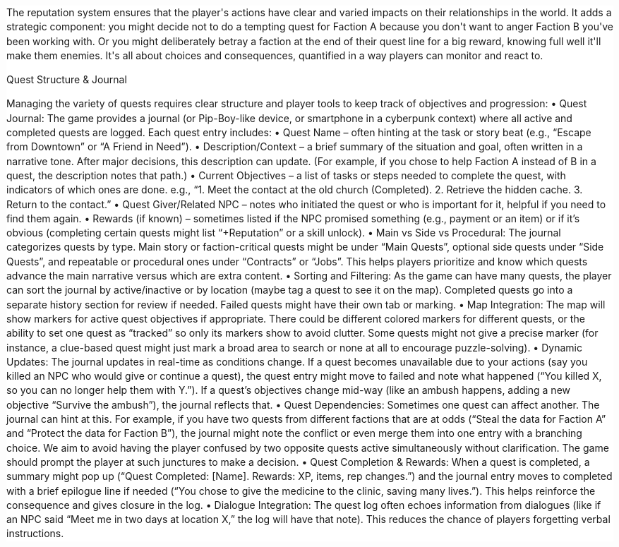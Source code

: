 The reputation system ensures that the player's actions have clear and varied impacts on their relationships in the world. It adds a strategic component: you might decide not to do a tempting quest for Faction A because you don't want to anger Faction B you've been working with. Or you might deliberately betray a faction at the end of their quest line for a big reward, knowing full well it'll make them enemies. It's all about choices and consequences, quantified in a way players can monitor and react to.
</rule>
</mechanic>

<mechanic name="quest_structure">
Quest Structure & Journal

Managing the variety of quests requires clear structure and player tools to keep track of objectives and progression:
	•	Quest Journal: The game provides a journal (or Pip-Boy-like device, or smartphone in a cyberpunk context) where all active and completed quests are logged. Each quest entry includes:
	•	Quest Name – often hinting at the task or story beat (e.g., “Escape from Downtown” or “A Friend in Need”).
	•	Description/Context – a brief summary of the situation and goal, often written in a narrative tone. After major decisions, this description can update. (For example, if you chose to help Faction A instead of B in a quest, the description notes that path.)
	•	Current Objectives – a list of tasks or steps needed to complete the quest, with indicators of which ones are done. e.g., “1. Meet the contact at the old church (Completed). 2. Retrieve the hidden cache. 3. Return to the contact.”
	•	Quest Giver/Related NPC – notes who initiated the quest or who is important for it, helpful if you need to find them again.
	•	Rewards (if known) – sometimes listed if the NPC promised something (e.g., payment or an item) or if it’s obvious (completing certain quests might list “+Reputation” or a skill unlock).
	•	Main vs Side vs Procedural: The journal categorizes quests by type. Main story or faction-critical quests might be under “Main Quests”, optional side quests under “Side Quests”, and repeatable or procedural ones under “Contracts” or “Jobs”. This helps players prioritize and know which quests advance the main narrative versus which are extra content.
	•	Sorting and Filtering: As the game can have many quests, the player can sort the journal by active/inactive or by location (maybe tag a quest to see it on the map). Completed quests go into a separate history section for review if needed. Failed quests might have their own tab or marking.
	•	Map Integration: The map will show markers for active quest objectives if appropriate. There could be different colored markers for different quests, or the ability to set one quest as “tracked” so only its markers show to avoid clutter. Some quests might not give a precise marker (for instance, a clue-based quest might just mark a broad area to search or none at all to encourage puzzle-solving).
	•	Dynamic Updates: The journal updates in real-time as conditions change. If a quest becomes unavailable due to your actions (say you killed an NPC who would give or continue a quest), the quest entry might move to failed and note what happened (“You killed X, so you can no longer help them with Y.”). If a quest’s objectives change mid-way (like an ambush happens, adding a new objective “Survive the ambush”), the journal reflects that.
	•	Quest Dependencies: Sometimes one quest can affect another. The journal can hint at this. For example, if you have two quests from different factions that are at odds (“Steal the data for Faction A” and “Protect the data for Faction B”), the journal might note the conflict or even merge them into one entry with a branching choice. We aim to avoid having the player confused by two opposite quests active simultaneously without clarification. The game should prompt the player at such junctures to make a decision.
	•	Quest Completion & Rewards: When a quest is completed, a summary might pop up (“Quest Completed: [Name]. Rewards: XP, items, rep changes.”) and the journal entry moves to completed with a brief epilogue line if needed (“You chose to give the medicine to the clinic, saving many lives.”). This helps reinforce the consequence and gives closure in the log.
	•	Dialogue Integration: The quest log often echoes information from dialogues (like if an NPC said “Meet me in two days at location X,” the log will have that note). This reduces the chance of players forgetting verbal instructions.

